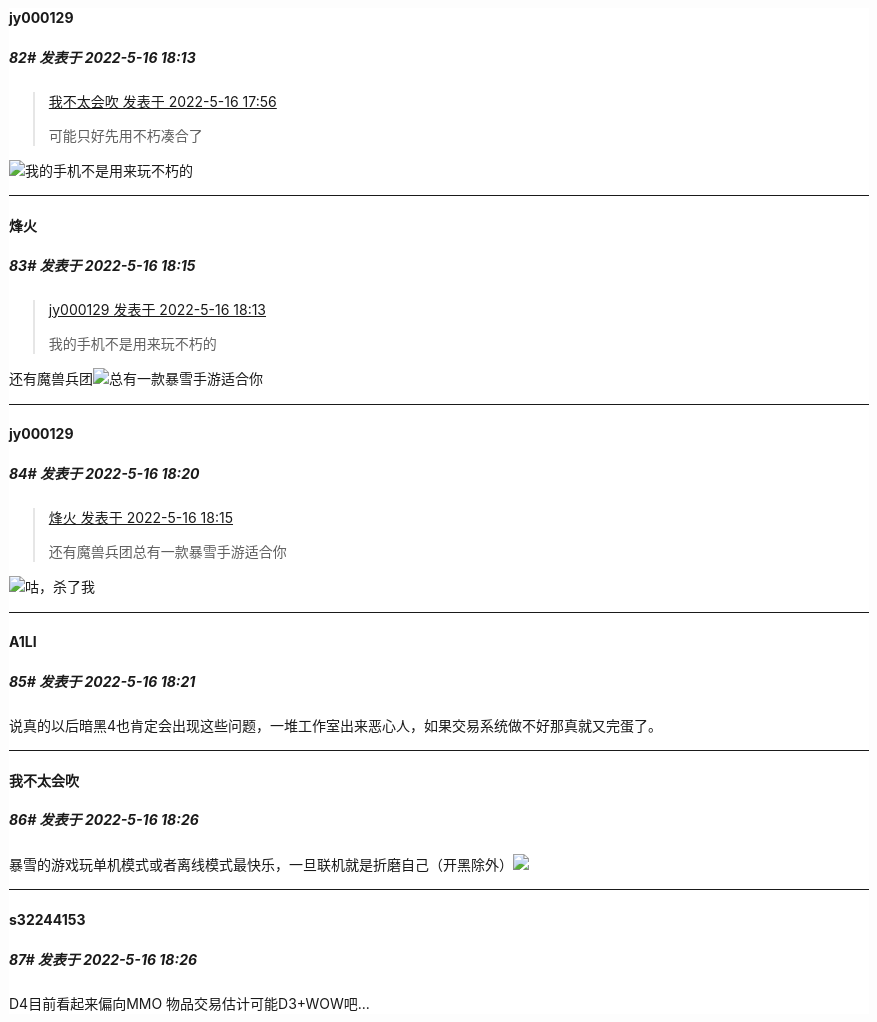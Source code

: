 ####  jy000129  
##### 82#       发表于 2022-5-16 18:13

<blockquote><a href="httphttps://bbs.saraba1st.com/2b/forum.php?mod=redirect&amp;goto=findpost&amp;pid=55868490&amp;ptid=2069737" target="_blank">我不太会吹 发表于 2022-5-16 17:56</a>

可能只好先用不朽凑合了</blockquote>
<img src="https://static.saraba1st.com/image/smiley/face2017/067.png" referrerpolicy="no-referrer">我的手机不是用来玩不朽的

*****

####  烽火  
##### 83#       发表于 2022-5-16 18:15

<blockquote><a href="httphttps://bbs.saraba1st.com/2b/forum.php?mod=redirect&amp;goto=findpost&amp;pid=55868700&amp;ptid=2069737" target="_blank">jy000129 发表于 2022-5-16 18:13</a>

我的手机不是用来玩不朽的</blockquote>
还有魔兽兵团<img src="https://static.saraba1st.com/image/smiley/face2017/067.png" referrerpolicy="no-referrer">总有一款暴雪手游适合你

*****

####  jy000129  
##### 84#       发表于 2022-5-16 18:20

<blockquote><a href="httphttps://bbs.saraba1st.com/2b/forum.php?mod=redirect&amp;goto=findpost&amp;pid=55868736&amp;ptid=2069737" target="_blank">烽火 发表于 2022-5-16 18:15</a>

还有魔兽兵团总有一款暴雪手游适合你</blockquote>
<img src="https://static.saraba1st.com/image/smiley/face2017/068.png" referrerpolicy="no-referrer">咕，杀了我

*****

####  A1LI  
##### 85#       发表于 2022-5-16 18:21

说真的以后暗黑4也肯定会出现这些问题，一堆工作室出来恶心人，如果交易系统做不好那真就又完蛋了。



*****

####  我不太会吹  
##### 86#       发表于 2022-5-16 18:26

暴雪的游戏玩单机模式或者离线模式最快乐，一旦联机就是折磨自己（开黑除外）<img src="https://static.saraba1st.com/image/smiley/face2017/067.png" referrerpolicy="no-referrer">

*****

####  s32244153  
##### 87#       发表于 2022-5-16 18:26

D4目前看起来偏向MMO 物品交易估计可能D3+WOW吧...
